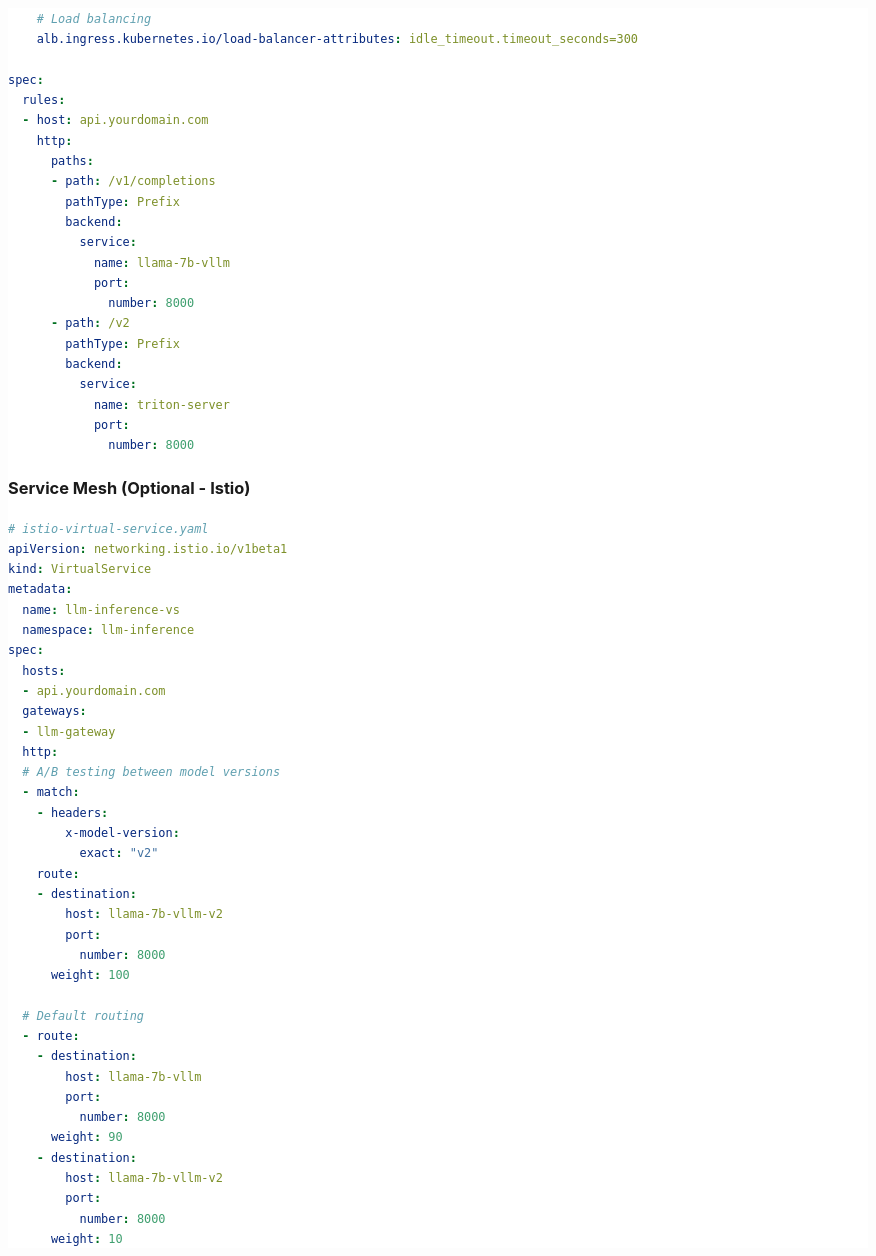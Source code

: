 ```yaml
    # Load balancing
    alb.ingress.kubernetes.io/load-balancer-attributes: idle_timeout.timeout_seconds=300
    
spec:
  rules:
  - host: api.yourdomain.com
    http:
      paths:
      - path: /v1/completions
        pathType: Prefix
        backend:
          service:
            name: llama-7b-vllm
            port:
              number: 8000
      - path: /v2
        pathType: Prefix
        backend:
          service:
            name: triton-server
            port:
              number: 8000
```

### Service Mesh (Optional - Istio)

```yaml
# istio-virtual-service.yaml
apiVersion: networking.istio.io/v1beta1
kind: VirtualService
metadata:
  name: llm-inference-vs
  namespace: llm-inference
spec:
  hosts:
  - api.yourdomain.com
  gateways:
  - llm-gateway
  http:
  # A/B testing between model versions
  - match:
    - headers:
        x-model-version:
          exact: "v2"
    route:
    - destination:
        host: llama-7b-vllm-v2
        port:
          number: 8000
      weight: 100
  
  # Default routing
  - route:
    - destination:
        host: llama-7b-vllm
        port:
          number: 8000
      weight: 90
    - destination:
        host: llama-7b-vllm-v2
        port:
          number: 8000
      weight: 10
```